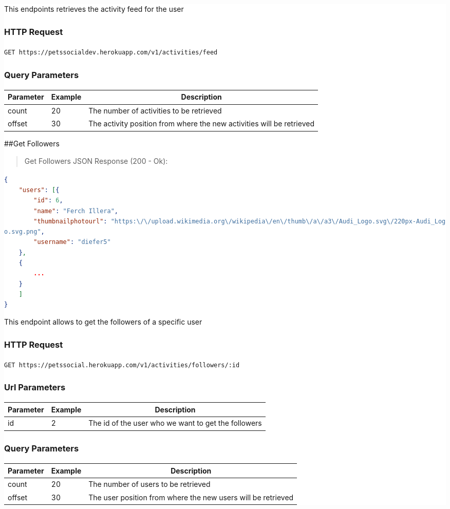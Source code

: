 This endpoints retrieves the activity feed for the user 

### HTTP Request 

`GET https://petssocialdev.herokuapp.com/v1/activities/feed`

### Query Parameters 

Parameter | Example | Description
--------- | ------- | -----------
count | 20 | The number of activities to be retrieved 
offset | 30 | The activity position from where the new activities will be retrieved 











##Get Followers

> Get Followers JSON Response (200 - Ok):

```json
{
    "users": [{
        "id": 6,
        "name": "Ferch Illera",
        "thumbnailphotourl": "https:\/\/upload.wikimedia.org\/wikipedia\/en\/thumb\/a\/a3\/Audi_Logo.svg\/220px-Audi_Logo.svg.png",
        "username": "diefer5"
    },
    {
        ...
    }
    ]
}
```

This endpoint allows to get the followers of a specific user

### HTTP Request 

`GET https://petssocial.herokuapp.com/v1/activities/followers/:id`

### Url Parameters 

Parameter | Example | Description
--------- | ------- | -----------
id | 2 | The id of the user who we want to get the followers

### Query Parameters 

Parameter | Example | Description
--------- | ------- | -----------
count | 20 | The number of users to be retrieved 
offset | 30 | The user position from where the new users will be retrieved 

